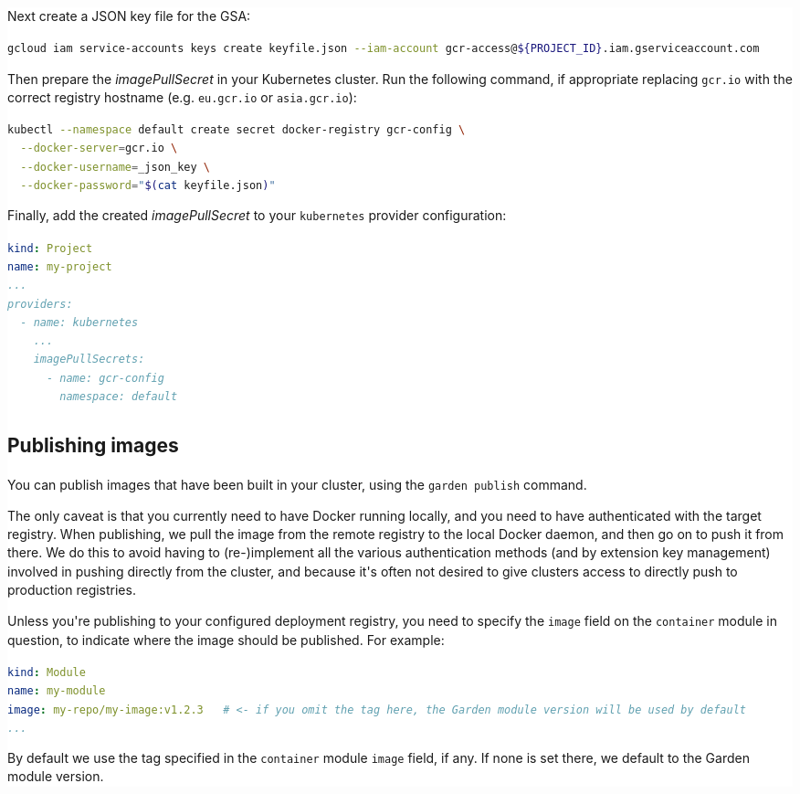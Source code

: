 Next create a JSON key file for the GSA:

```sh
gcloud iam service-accounts keys create keyfile.json --iam-account gcr-access@${PROJECT_ID}.iam.gserviceaccount.com
```

Then prepare the _imagePullSecret_ in your Kubernetes cluster. Run the following command, if appropriate replacing `gcr.io` with the correct registry hostname (e.g. `eu.gcr.io` or `asia.gcr.io`):

```sh
kubectl --namespace default create secret docker-registry gcr-config \
  --docker-server=gcr.io \
  --docker-username=_json_key \
  --docker-password="$(cat keyfile.json)"
```

Finally, add the created _imagePullSecret_ to your `kubernetes` provider configuration:

```yaml
kind: Project
name: my-project
...
providers:
  - name: kubernetes
    ...
    imagePullSecrets:
      - name: gcr-config
        namespace: default
```

## Publishing images

You can publish images that have been built in your cluster, using the `garden publish` command.

The only caveat is that you currently need to have Docker running locally, and you need to have authenticated with the target registry. When publishing, we pull the image from the remote registry to the local Docker daemon, and then go on to push it from there. We do this to avoid having to (re-)implement all the various authentication methods (and by extension key management) involved in pushing directly from the cluster, and because it's often not desired to give clusters access to directly push to production registries.

Unless you're publishing to your configured deployment registry, you need to specify the `image` field on the `container` module in question, to indicate where the image should be published. For example:

```yaml
kind: Module
name: my-module
image: my-repo/my-image:v1.2.3   # <- if you omit the tag here, the Garden module version will be used by default
...
```

By default we use the tag specified in the `container` module `image` field, if any. If none is set there, we default to the Garden module version.
